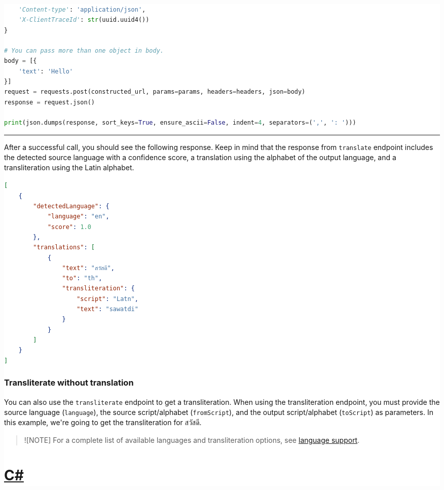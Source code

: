 ```Python
    'Content-type': 'application/json',
    'X-ClientTraceId': str(uuid.uuid4())
}

# You can pass more than one object in body.
body = [{
    'text': 'Hello'
}]
request = requests.post(constructed_url, params=params, headers=headers, json=body)
response = request.json()

print(json.dumps(response, sort_keys=True, ensure_ascii=False, indent=4, separators=(',', ': ')))
```

---

After a successful call, you should see the following response. Keep in mind that the response from `translate` endpoint includes the detected source language with a confidence score, a translation using the alphabet of the output language, and a transliteration using the Latin alphabet.

```json
[
    {
        "detectedLanguage": {
            "language": "en",
            "score": 1.0
        },
        "translations": [
            {
                "text": "สวัสดี",
                "to": "th",
                "transliteration": {
                    "script": "Latn",
                    "text": "sawatdi"
                }
            }
        ]
    }
]
```

### Transliterate without translation

You can also use the `transliterate` endpoint to get a transliteration. When using the transliteration endpoint, you must provide the source language (`language`), the source script/alphabet (`fromScript`), and the output script/alphabet (`toScript`) as parameters. In this example, we're going to get the transliteration for สวัสดี. 

> ![NOTE]
> For a complete list of available languages and transliteration options, see [language support](language-support.md).

# [C#](#tab/csharp)
